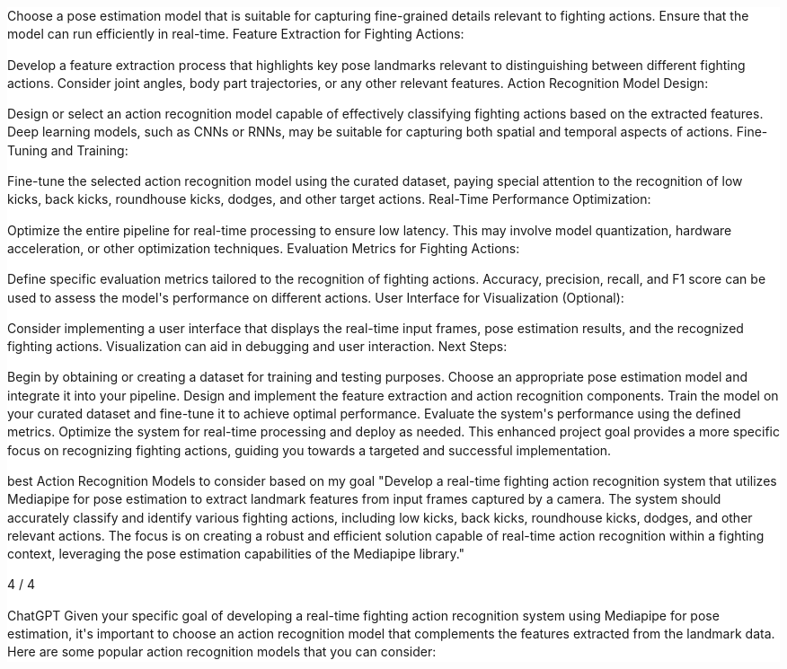 Choose a pose estimation model that is suitable for capturing fine-grained details relevant to fighting actions. Ensure that the model can run efficiently in real-time.
Feature Extraction for Fighting Actions:

Develop a feature extraction process that highlights key pose landmarks relevant to distinguishing between different fighting actions. Consider joint angles, body part trajectories, or any other relevant features.
Action Recognition Model Design:

Design or select an action recognition model capable of effectively classifying fighting actions based on the extracted features. Deep learning models, such as CNNs or RNNs, may be suitable for capturing both spatial and temporal aspects of actions.
Fine-Tuning and Training:

Fine-tune the selected action recognition model using the curated dataset, paying special attention to the recognition of low kicks, back kicks, roundhouse kicks, dodges, and other target actions.
Real-Time Performance Optimization:

Optimize the entire pipeline for real-time processing to ensure low latency. This may involve model quantization, hardware acceleration, or other optimization techniques.
Evaluation Metrics for Fighting Actions:

Define specific evaluation metrics tailored to the recognition of fighting actions. Accuracy, precision, recall, and F1 score can be used to assess the model's performance on different actions.
User Interface for Visualization (Optional):

Consider implementing a user interface that displays the real-time input frames, pose estimation results, and the recognized fighting actions. Visualization can aid in debugging and user interaction.
Next Steps:

Begin by obtaining or creating a dataset for training and testing purposes.
Choose an appropriate pose estimation model and integrate it into your pipeline.
Design and implement the feature extraction and action recognition components.
Train the model on your curated dataset and fine-tune it to achieve optimal performance.
Evaluate the system's performance using the defined metrics.
Optimize the system for real-time processing and deploy as needed.
This enhanced project goal provides a more specific focus on recognizing fighting actions, guiding you towards a targeted and successful implementation.







best Action Recognition Models to consider based on my goal "Develop a real-time fighting action recognition system that utilizes Mediapipe for pose estimation to extract landmark features from input frames captured by a camera. The system should accurately classify and identify various fighting actions, including low kicks, back kicks, roundhouse kicks, dodges, and other relevant actions. The focus is on creating a robust and efficient solution capable of real-time action recognition within a fighting context, leveraging the pose estimation capabilities of the Mediapipe library."

4 / 4


ChatGPT
Given your specific goal of developing a real-time fighting action recognition system using Mediapipe for pose estimation, it's important to choose an action recognition model that complements the features extracted from the landmark data. Here are some popular action recognition models that you can consider:
